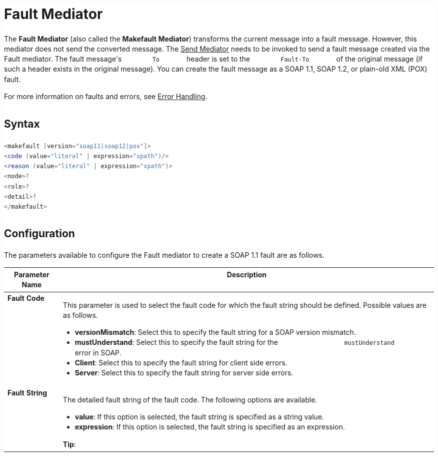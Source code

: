 # Fault Mediator

The **Fault Mediator** (also called the **Makefault Mediator**) transforms the current message into a fault message. However, this
mediator does not send the converted message. The [Send Mediator](send-Mediator.md) needs to be invoked to send a fault message
created via the Fault mediator. The fault message's `         To        ` header is set to the `         Fault-To        ` of the original message (if such a header exists in the original message). You can create the fault message as a SOAP 1.1, SOAP 1.2, or plain-old XML (POX) fault.

For more information on faults and errors, see [Error Handling](../../references/error_handling.md).

## Syntax

``` java
<makefault [version="soap11|soap12|pox"]>
<code (value="literal" | expression="xpath")/>
<reason (value="literal" | expression="xpath")>
<node>?
<role>?
<detail>?
</makefault>
```

## Configuration

The parameters available to configure the Fault mediator to create a SOAP 1.1 fault are as follows.

<table>
<thead>
<tr class="header">
<th>Parameter Name</th>
<th>Description</th>
</tr>
</thead>
<tbody>
<tr class="odd">
<td><strong>Fault Code</strong></td>
<td><p>This parameter is used to select the fault code for which the fault string should be defined. Possible values are as follows.</p>
<ul>
<li><strong>versionMismatch</strong>: Select this to specify the fault string for a SOAP version mismatch.</li>
<li><strong>mustUnderstand</strong>: Select this to specify the fault string for the <code>                  mustUnderstand                 </code> error in SOAP.</li>
<li><strong>Client</strong>: Select this to specify the fault string for client side errors.</li>
<li><strong>Server</strong>: Select this to specify the fault string for server side errors.</li>
</ul></td>
</tr>
<tr class="even">
<td><strong>Fault String</strong></td>
<td><div class="content-wrapper">
<p>The detailed fault string of the fault code. The following options are available.</p>
<ul>
<li><strong>value</strong>: If this option is selected, the fault string is specified as a string value.</li>
<li><strong>expression</strong>: If this option is selected, the fault string is specified as an expression.</li>
</ul>
<b>Tip</b>: